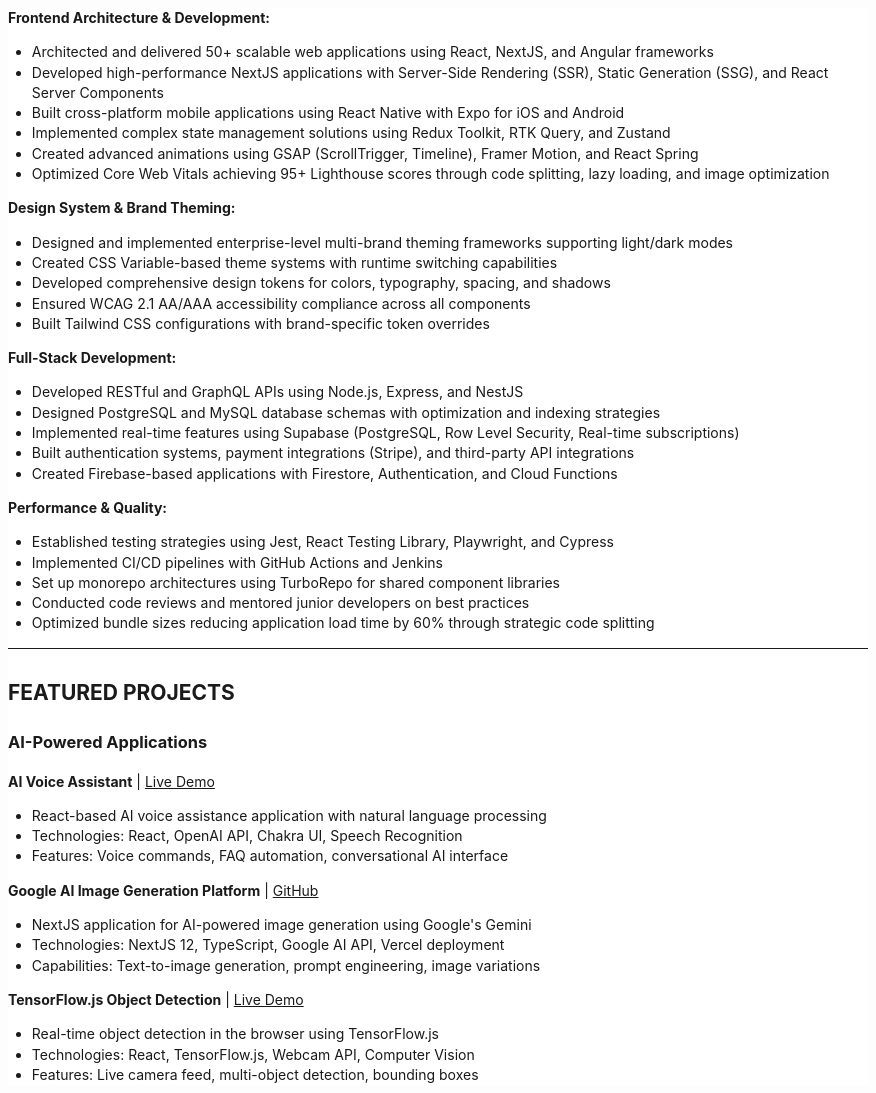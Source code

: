 **Frontend Architecture & Development:**
- Architected and delivered 50+ scalable web applications using React, NextJS, and Angular frameworks
- Developed high-performance NextJS applications with Server-Side Rendering (SSR), Static Generation (SSG), and React Server Components
- Built cross-platform mobile applications using React Native with Expo for iOS and Android
- Implemented complex state management solutions using Redux Toolkit, RTK Query, and Zustand
- Created advanced animations using GSAP (ScrollTrigger, Timeline), Framer Motion, and React Spring
- Optimized Core Web Vitals achieving 95+ Lighthouse scores through code splitting, lazy loading, and image optimization

**Design System & Brand Theming:**
- Designed and implemented enterprise-level multi-brand theming frameworks supporting light/dark modes
- Created CSS Variable-based theme systems with runtime switching capabilities
- Developed comprehensive design tokens for colors, typography, spacing, and shadows
- Ensured WCAG 2.1 AA/AAA accessibility compliance across all components
- Built Tailwind CSS configurations with brand-specific token overrides

**Full-Stack Development:**
- Developed RESTful and GraphQL APIs using Node.js, Express, and NestJS
- Designed PostgreSQL and MySQL database schemas with optimization and indexing strategies
- Implemented real-time features using Supabase (PostgreSQL, Row Level Security, Real-time subscriptions)
- Built authentication systems, payment integrations (Stripe), and third-party API integrations
- Created Firebase-based applications with Firestore, Authentication, and Cloud Functions

**Performance & Quality:**
- Established testing strategies using Jest, React Testing Library, Playwright, and Cypress
- Implemented CI/CD pipelines with GitHub Actions and Jenkins
- Set up monorepo architectures using TurboRepo for shared component libraries
- Conducted code reviews and mentored junior developers on best practices
- Optimized bundle sizes reducing application load time by 60% through strategic code splitting

---

## FEATURED PROJECTS

### **AI-Powered Applications**

**AI Voice Assistant** | [Live Demo](https://voice-assist-faq-ai-app.web.app/)
- React-based AI voice assistance application with natural language processing
- Technologies: React, OpenAI API, Chakra UI, Speech Recognition
- Features: Voice commands, FAQ automation, conversational AI interface

**Google AI Image Generation Platform** | [GitHub](https://github.com/PrasanthReddy-Chittapu6683/GoogleAI_Image_Generation_Nextjs)
- NextJS application for AI-powered image generation using Google's Gemini
- Technologies: NextJS 12, TypeScript, Google AI API, Vercel deployment
- Capabilities: Text-to-image generation, prompt engineering, image variations

**TensorFlow.js Object Detection** | [Live Demo](https://ai-react-tfod.firebaseapp.com/)
- Real-time object detection in the browser using TensorFlow.js
- Technologies: React, TensorFlow.js, Webcam API, Computer Vision
- Features: Live camera feed, multi-object detection, bounding boxes
